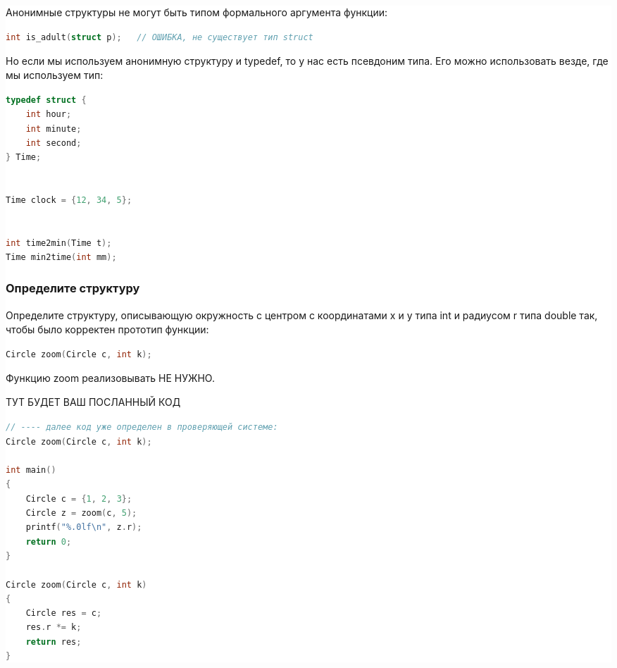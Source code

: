 Анонимные структуры не могут быть типом формального аргумента функции:

```c
int is_adult(struct p);   // ОШИБКА, не существует тип struct
```

Но если мы используем анонимную структуру и typedef, то у нас есть псевдоним типа. Его можно использовать везде, где мы используем тип:

```c
typedef struct {
    int hour;
    int minute;
    int second;
} Time;


Time clock = {12, 34, 5};


int time2min(Time t);
Time min2time(int mm);
```

### Определите структуру

Определите структуру, описывающую окружность с центром с координатами x и y типа int и радиусом r типа double так, чтобы было корректен прототип функции:

```c
Circle zoom(Circle c, int k);
```

Функцию zoom реализовывать НЕ НУЖНО.

ТУТ БУДЕТ ВАШ ПОСЛАННЫЙ КОД

```c
// ---- далее код уже определен в проверяющей системе:
Circle zoom(Circle c, int k);

int main()
{
    Circle c = {1, 2, 3};
    Circle z = zoom(c, 5);
    printf("%.0lf\n", z.r);
    return 0;
}

Circle zoom(Circle c, int k)
{
    Circle res = c;
    res.r *= k;
    return res;
}
```
